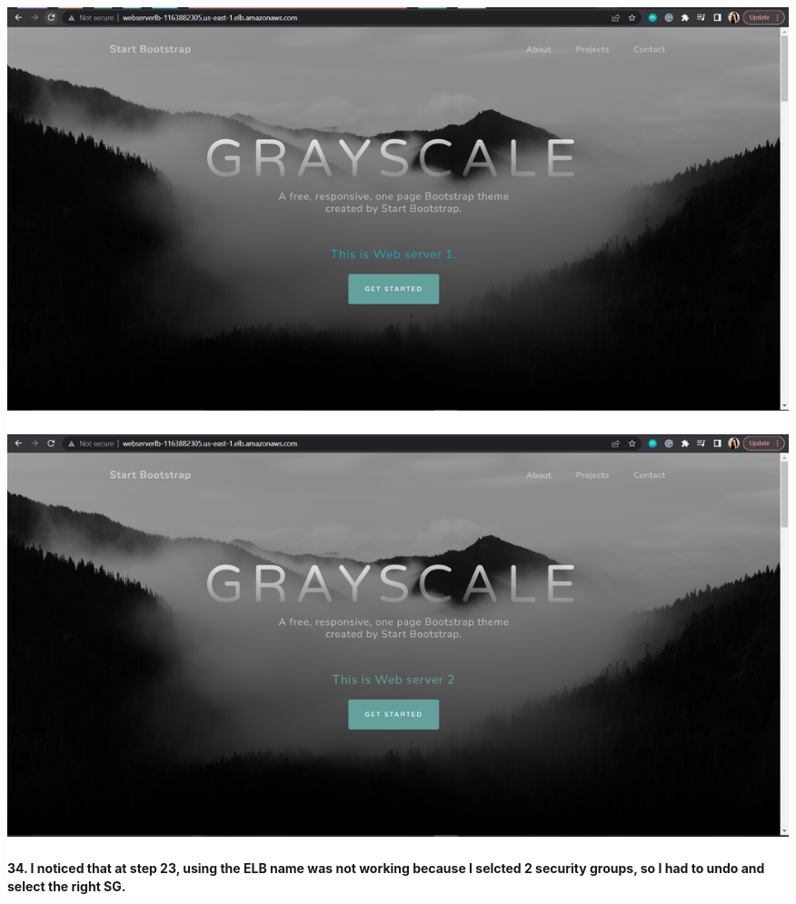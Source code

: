 ![](images/sm46.png)<br/><br/>
![](images/sm47.png)
#### 34. I noticed that at step 23, using the ELB name was not working because I selcted 2 security groups, so I had to undo and select the right SG.